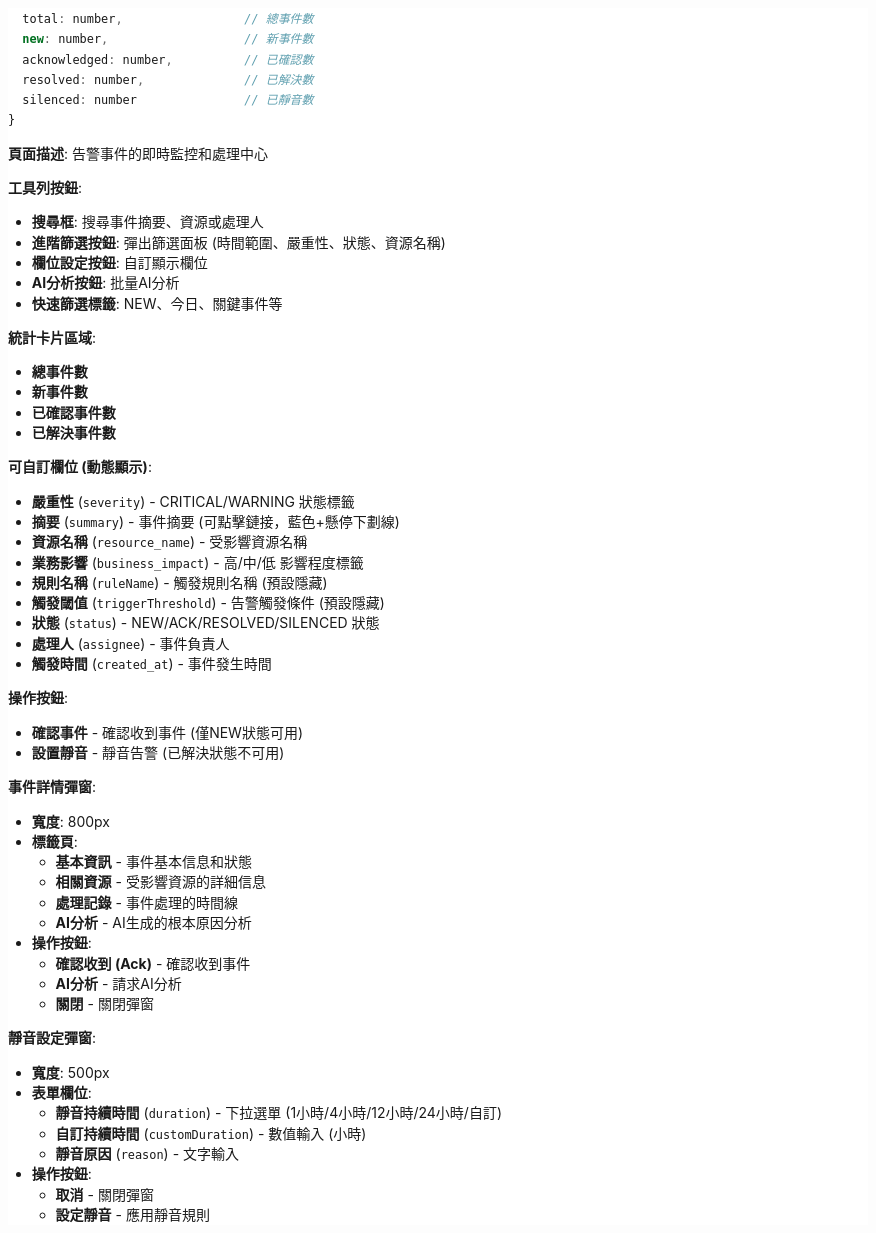 ```javascript
  total: number,                 // 總事件數
  new: number,                   // 新事件數
  acknowledged: number,          // 已確認數
  resolved: number,              // 已解決數
  silenced: number               // 已靜音數
}
```

**頁面描述**: 告警事件的即時監控和處理中心

**工具列按鈕**:
- **搜尋框**: 搜尋事件摘要、資源或處理人
- **進階篩選按鈕**: 彈出篩選面板 (時間範圍、嚴重性、狀態、資源名稱)
- **欄位設定按鈕**: 自訂顯示欄位
- **AI分析按鈕**: 批量AI分析
- **快速篩選標籤**: NEW、今日、關鍵事件等

**統計卡片區域**:
- **總事件數**
- **新事件數**
- **已確認事件數**
- **已解決事件數**

**可自訂欄位 (動態顯示)**:
- **嚴重性** (`severity`) - CRITICAL/WARNING 狀態標籤
- **摘要** (`summary`) - 事件摘要 (可點擊鏈接，藍色+懸停下劃線)
- **資源名稱** (`resource_name`) - 受影響資源名稱
- **業務影響** (`business_impact`) - 高/中/低 影響程度標籤
- **規則名稱** (`ruleName`) - 觸發規則名稱 (預設隱藏)
- **觸發閾值** (`triggerThreshold`) - 告警觸發條件 (預設隱藏)
- **狀態** (`status`) - NEW/ACK/RESOLVED/SILENCED 狀態
- **處理人** (`assignee`) - 事件負責人
- **觸發時間** (`created_at`) - 事件發生時間

**操作按鈕**:
- **確認事件** - 確認收到事件 (僅NEW狀態可用)
- **設置靜音** - 靜音告警 (已解決狀態不可用)

**事件詳情彈窗**:
- **寬度**: 800px
- **標籤頁**:
  - **基本資訊** - 事件基本信息和狀態
  - **相關資源** - 受影響資源的詳細信息
  - **處理記錄** - 事件處理的時間線
  - **AI分析** - AI生成的根本原因分析
- **操作按鈕**:
  - **確認收到 (Ack)** - 確認收到事件
  - **AI分析** - 請求AI分析
  - **關閉** - 關閉彈窗

**靜音設定彈窗**:
- **寬度**: 500px
- **表單欄位**:
  - **靜音持續時間** (`duration`) - 下拉選單 (1小時/4小時/12小時/24小時/自訂)
  - **自訂持續時間** (`customDuration`) - 數值輸入 (小時)
  - **靜音原因** (`reason`) - 文字輸入
- **操作按鈕**:
  - **取消** - 關閉彈窗
  - **設定靜音** - 應用靜音規則
